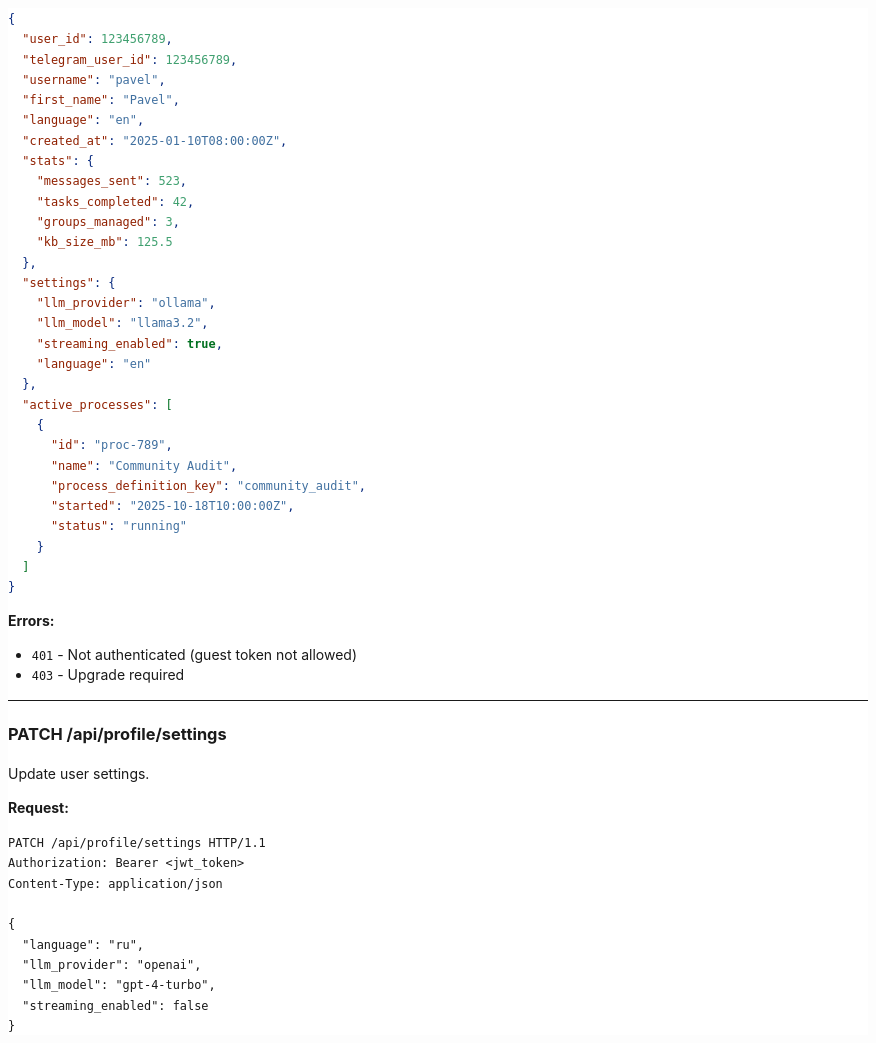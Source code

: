 ```json
{
  "user_id": 123456789,
  "telegram_user_id": 123456789,
  "username": "pavel",
  "first_name": "Pavel",
  "language": "en",
  "created_at": "2025-01-10T08:00:00Z",
  "stats": {
    "messages_sent": 523,
    "tasks_completed": 42,
    "groups_managed": 3,
    "kb_size_mb": 125.5
  },
  "settings": {
    "llm_provider": "ollama",
    "llm_model": "llama3.2",
    "streaming_enabled": true,
    "language": "en"
  },
  "active_processes": [
    {
      "id": "proc-789",
      "name": "Community Audit",
      "process_definition_key": "community_audit",
      "started": "2025-10-18T10:00:00Z",
      "status": "running"
    }
  ]
}
```

**Errors:**
- `401` - Not authenticated (guest token not allowed)
- `403` - Upgrade required

---

### PATCH /api/profile/settings

Update user settings.

**Request:**

```http
PATCH /api/profile/settings HTTP/1.1
Authorization: Bearer <jwt_token>
Content-Type: application/json

{
  "language": "ru",
  "llm_provider": "openai",
  "llm_model": "gpt-4-turbo",
  "streaming_enabled": false
}
```
